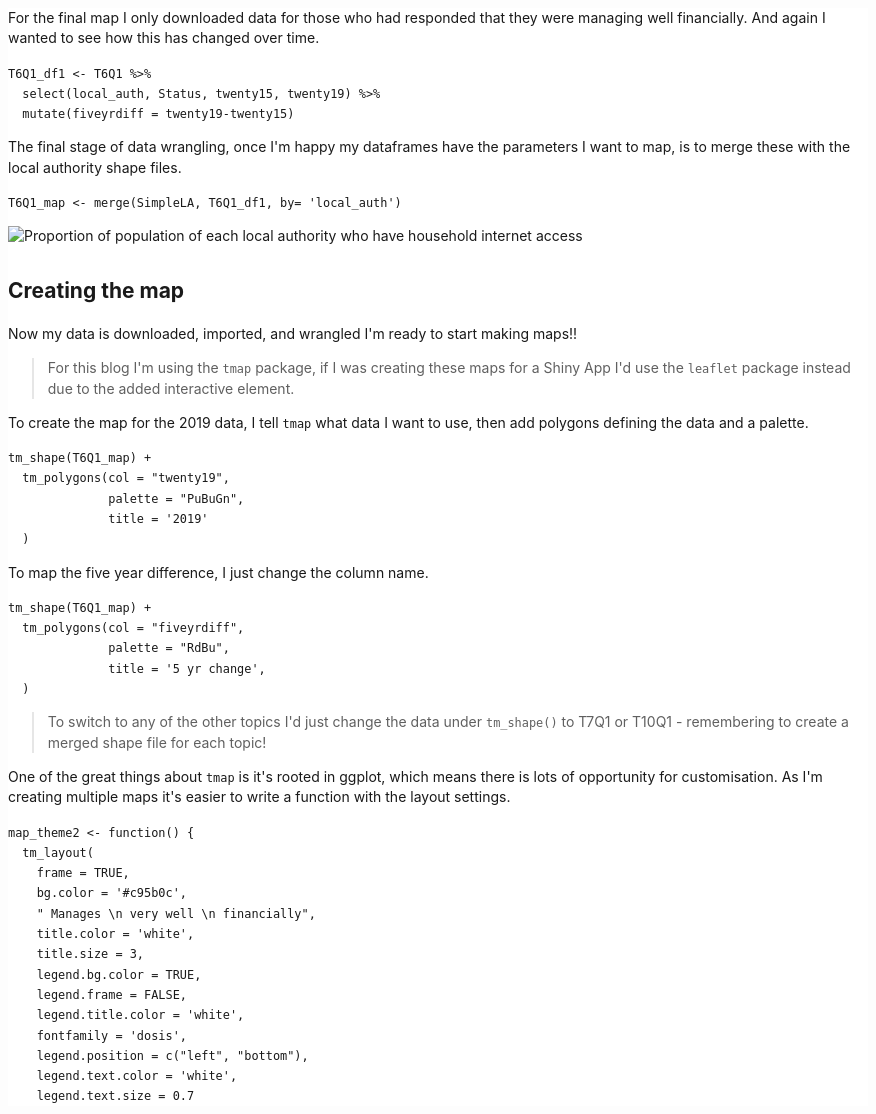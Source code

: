 For the final map I only downloaded data for those who had responded that they were managing well financially. And again I wanted to see how this has changed over time.


```
T6Q1_df1 <- T6Q1 %>% 
  select(local_auth, Status, twenty15, twenty19) %>%
  mutate(fiveyrdiff = twenty19-twenty15)
```

The final stage of data wrangling, once I'm happy my dataframes have the parameters I want to map, is to merge these with the local authority shape files.


```
T6Q1_map <- merge(SimpleLA, T6Q1_df1, by= 'local_auth')
```

![Proportion of population of each local authority who have household internet access](../../images/post/finance.png)

## Creating the map

Now my data is downloaded, imported, and wrangled I'm ready to start making maps!! 

> For this blog I'm using the `tmap` package, if I was creating these maps for a Shiny App I'd use the `leaflet` package instead due to the added interactive element.

To create the map for the 2019 data, I tell `tmap` what data I want to use, then add polygons defining the data and a palette.

```
tm_shape(T6Q1_map) +
  tm_polygons(col = "twenty19",
              palette = "PuBuGn",
              title = '2019'
  )
```

To map the five year difference, I just change the column name.

```
tm_shape(T6Q1_map) +
  tm_polygons(col = "fiveyrdiff", 
              palette = "RdBu",
              title = '5 yr change',
  ) 
```

> To switch to any of the other topics I'd just change the data under `tm_shape()` to T7Q1 or T10Q1 - remembering to create a merged shape file for each topic!

One of the great things about `tmap` is it's rooted in ggplot, which means there is lots of opportunity for customisation. As I'm creating multiple maps it's easier to write a function with the layout settings.


```
map_theme2 <- function() {
  tm_layout(
    frame = TRUE,
    bg.color = '#c95b0c',
    " Manages \n very well \n financially",
    title.color = 'white',
    title.size = 3,
    legend.bg.color = TRUE,
    legend.frame = FALSE,
    legend.title.color = 'white',
    fontfamily = 'dosis',
    legend.position = c("left", "bottom"),
    legend.text.color = 'white',
    legend.text.size = 0.7
```